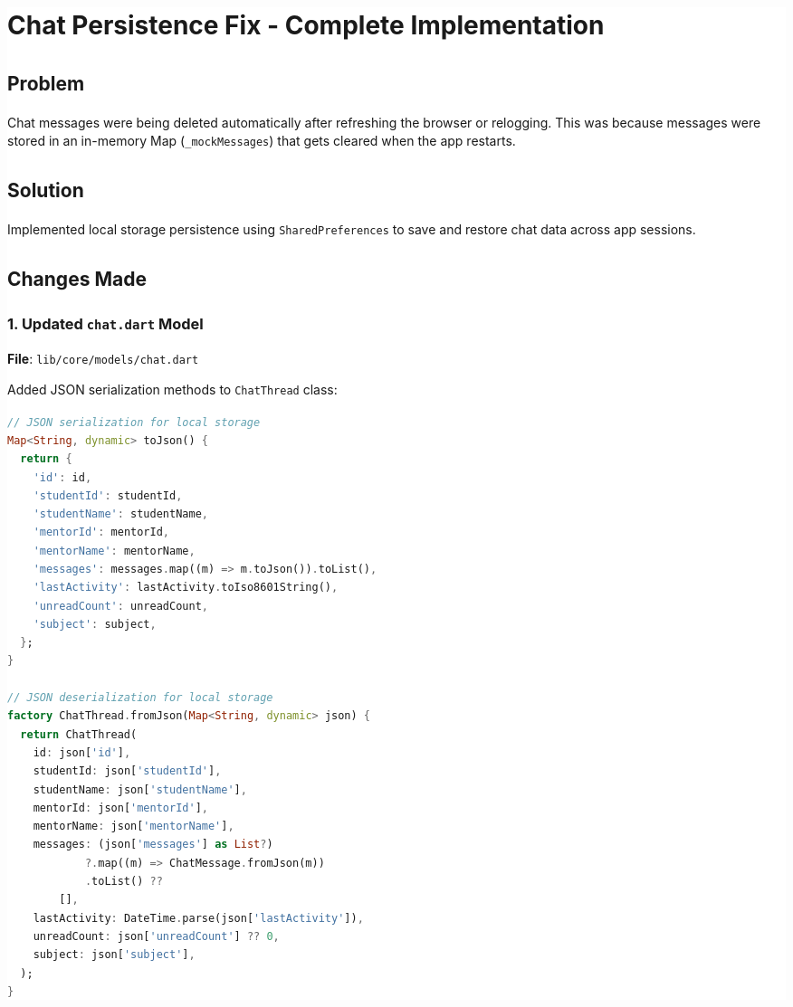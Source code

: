 # Chat Persistence Fix - Complete Implementation

## Problem
Chat messages were being deleted automatically after refreshing the browser or relogging. This was because messages were stored in an in-memory Map (`_mockMessages`) that gets cleared when the app restarts.

## Solution
Implemented local storage persistence using `SharedPreferences` to save and restore chat data across app sessions.

## Changes Made

### 1. Updated `chat.dart` Model
**File**: `lib/core/models/chat.dart`

Added JSON serialization methods to `ChatThread` class:
```dart
// JSON serialization for local storage
Map<String, dynamic> toJson() {
  return {
    'id': id,
    'studentId': studentId,
    'studentName': studentName,
    'mentorId': mentorId,
    'mentorName': mentorName,
    'messages': messages.map((m) => m.toJson()).toList(),
    'lastActivity': lastActivity.toIso8601String(),
    'unreadCount': unreadCount,
    'subject': subject,
  };
}

// JSON deserialization for local storage
factory ChatThread.fromJson(Map<String, dynamic> json) {
  return ChatThread(
    id: json['id'],
    studentId: json['studentId'],
    studentName: json['studentName'],
    mentorId: json['mentorId'],
    mentorName: json['mentorName'],
    messages: (json['messages'] as List?)
            ?.map((m) => ChatMessage.fromJson(m))
            .toList() ??
        [],
    lastActivity: DateTime.parse(json['lastActivity']),
    unreadCount: json['unreadCount'] ?? 0,
    subject: json['subject'],
  );
}
```
